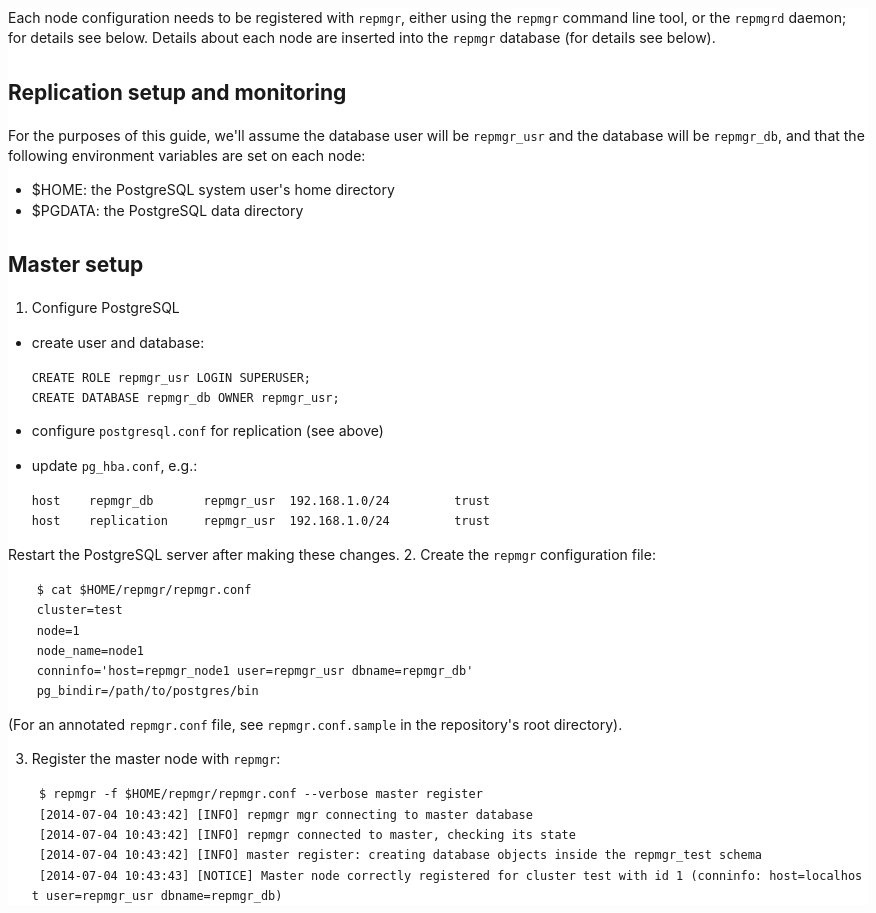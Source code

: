 Each node configuration needs to be registered with `repmgr`, either using the
`repmgr` command line tool, or the `repmgrd` daemon; for details see below. Details
about each node are inserted into the `repmgr` database (for details see below).


Replication setup and monitoring
--------------------------------

For the purposes of this guide, we'll assume the database user will be
`repmgr_usr` and the database will be `repmgr_db`, and that the following
environment variables are set on each node:

 - $HOME: the PostgreSQL system user's home directory
 - $PGDATA: the PostgreSQL data directory


Master setup
------------

1. Configure PostgreSQL

  - create user and database:

	```
	CREATE ROLE repmgr_usr LOGIN SUPERUSER;
	CREATE DATABASE repmgr_db OWNER repmgr_usr;
	```

  - configure `postgresql.conf` for replication (see above)

  - update `pg_hba.conf`, e.g.:

	```
	host    repmgr_db       repmgr_usr  192.168.1.0/24         trust
	host    replication     repmgr_usr  192.168.1.0/24         trust
	```

  Restart the PostgreSQL server after making these changes.
2. Create the `repmgr` configuration file:

        $ cat $HOME/repmgr/repmgr.conf
        cluster=test
        node=1
        node_name=node1
        conninfo='host=repmgr_node1 user=repmgr_usr dbname=repmgr_db'
        pg_bindir=/path/to/postgres/bin

   (For an annotated `repmgr.conf` file, see `repmgr.conf.sample` in the
   repository's root directory).

3. Register the master node with `repmgr`:

        $ repmgr -f $HOME/repmgr/repmgr.conf --verbose master register
        [2014-07-04 10:43:42] [INFO] repmgr mgr connecting to master database
        [2014-07-04 10:43:42] [INFO] repmgr connected to master, checking its state
        [2014-07-04 10:43:42] [INFO] master register: creating database objects inside the repmgr_test schema
        [2014-07-04 10:43:43] [NOTICE] Master node correctly registered for cluster test with id 1 (conninfo: host=localhost user=repmgr_usr dbname=repmgr_db)
